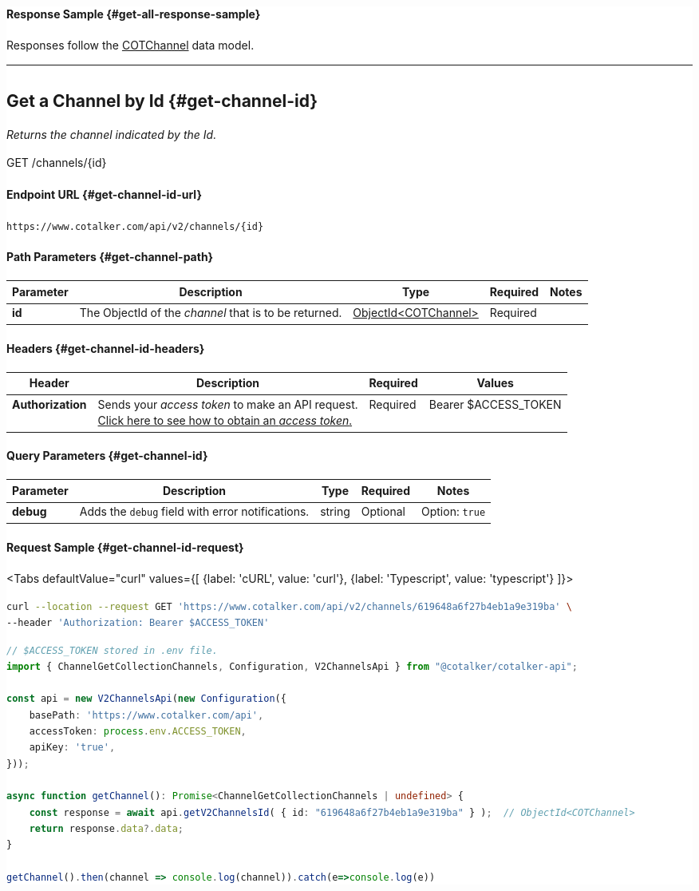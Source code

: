 #### Response Sample {#get-all-response-sample}
Responses follow the [COTChannel](/docs/documentation/models/communication/model_channels) data model.

---

## Get a Channel by Id {#get-channel-id}
_Returns the channel indicated by the Id._

<span className="hero__subtitle"><span className="badge badge--success">GET</span> /channels/&#123;id&#125;</span>

#### Endpoint URL {#get-channel-id-url}
`https://www.cotalker.com/api/v2/channels/{id}`

#### Path Parameters {#get-channel-path}
Parameter | Description | Type | Required | Notes
--- | --- | --- | --- | ---
**id** | The ObjectId of the _channel_ that is to be returned. | [ObjectId<COTChannel\>](/docs/documentation/models/communication/model_channels) | Required |

#### Headers {#get-channel-id-headers}
Header | Description | Required | Values
--- | --- | --- | ---
**Authorization** | Sends your _access token_ to make an API request.<br/>[Click here to see how to obtain an _access token_.](/docs/documentation/api/auth#how-to) | Required | Bearer $ACCESS_TOKEN

#### Query Parameters {#get-channel-id}
Parameter | Description | Type | Required | Notes
--- | --- | --- | --- | ---
**debug** | Adds the `debug` field with error notifications. | string | Optional | Option: `true`

#### Request Sample {#get-channel-id-request}

<Tabs defaultValue="curl" values={[ {label: 'cURL', value: 'curl'}, {label: 'Typescript', value: 'typescript'} ]}>
<TabItem value="curl">

```bash
curl --location --request GET 'https://www.cotalker.com/api/v2/channels/619648a6f27b4eb1a9e319ba' \
--header 'Authorization: Bearer $ACCESS_TOKEN' 
```

</TabItem>
<TabItem value="typescript" example="api_channel.ts">

```typescript
// $ACCESS_TOKEN stored in .env file.
import { ChannelGetCollectionChannels, Configuration, V2ChannelsApi } from "@cotalker/cotalker-api";

const api = new V2ChannelsApi(new Configuration({
    basePath: 'https://www.cotalker.com/api',
    accessToken: process.env.ACCESS_TOKEN,
    apiKey: 'true',
}));

async function getChannel(): Promise<ChannelGetCollectionChannels | undefined> {
    const response = await api.getV2ChannelsId( { id: "619648a6f27b4eb1a9e319ba" } );  // ObjectId<COTChannel>
    return response.data?.data;
}

getChannel().then(channel => console.log(channel)).catch(e=>console.log(e))
``` 
